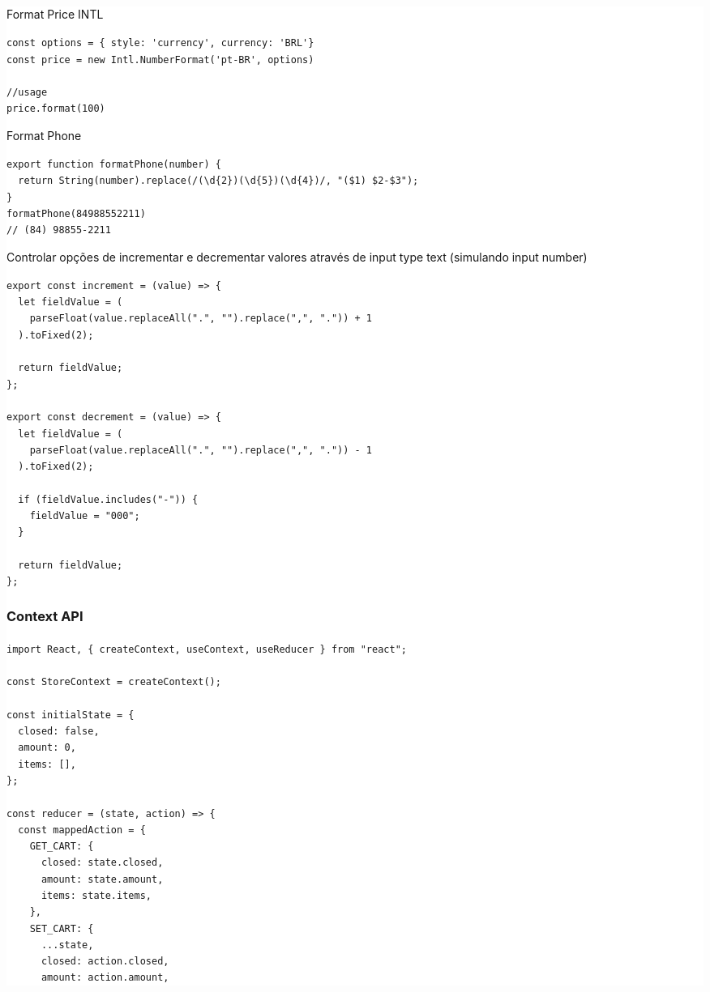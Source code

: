 Format Price INTL
```
const options = { style: 'currency', currency: 'BRL'}
const price = new Intl.NumberFormat('pt-BR', options)

//usage 
price.format(100)
```

Format Phone

```
export function formatPhone(number) {
  return String(number).replace(/(\d{2})(\d{5})(\d{4})/, "($1) $2-$3");
}
formatPhone(84988552211)
// (84) 98855-2211
```

Controlar opções de incrementar e decrementar valores através de input type text (simulando input number)
```
export const increment = (value) => {
  let fieldValue = (
    parseFloat(value.replaceAll(".", "").replace(",", ".")) + 1
  ).toFixed(2);

  return fieldValue;
};

export const decrement = (value) => {
  let fieldValue = (
    parseFloat(value.replaceAll(".", "").replace(",", ".")) - 1
  ).toFixed(2);

  if (fieldValue.includes("-")) {
    fieldValue = "000";
  }

  return fieldValue;
};

```
### Context API
```
import React, { createContext, useContext, useReducer } from "react";

const StoreContext = createContext();

const initialState = {
  closed: false,
  amount: 0,
  items: [],
};

const reducer = (state, action) => {
  const mappedAction = {
    GET_CART: {
      closed: state.closed,
      amount: state.amount,
      items: state.items,
    },
    SET_CART: {
      ...state,
      closed: action.closed,
      amount: action.amount,
```